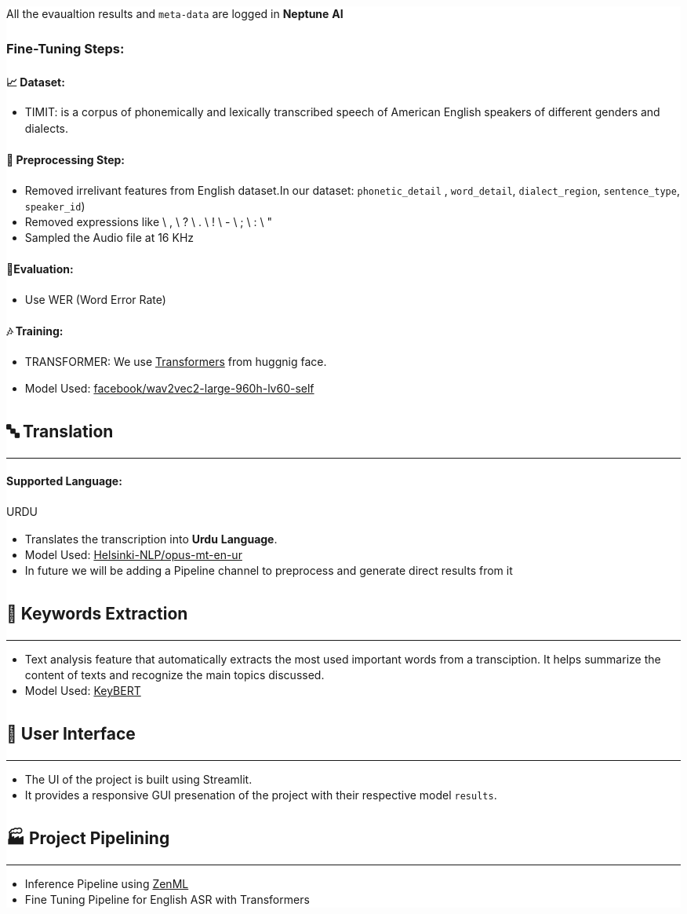 All the evaualtion results and `meta-data` are logged in __Neptune__ __AI__

### Fine-Tuning Steps:
####  📈 Dataset:
- TIMIT:  is a corpus of phonemically and lexically transcribed speech of American English speakers of different genders and dialects.
#### 🔩 Preprocessing Step:
- Removed irrelivant features from English dataset.In our dataset: `phonetic_detail` ,  `word_detail`, `dialect_region`, `sentence_type`, `speaker_id`)
- Removed expressions like  \ , \ ? \ . \ ! \ - \ ; \ : \ "
- Sampled the Audio file at 16 KHz
#### 💭Evaluation:
- Use WER (Word Error Rate)
#### 🎶 Training:
- TRANSFORMER: We use <a href="https://huggingface.co/docs/transformers/index#:~:text=to%20get%20started-,%F0%9F%A4%97%20Transformers,training%20a%20model%20from%20scratch.">Transformers</a> from huggnig face. 

- Model Used: [facebook/wav2vec2-large-960h-lv60-self](https://huggingface.co/facebook/wav2vec2-large-960h-lv60-self)



## 🔤 Translation
------------
#### Supported Language: 
URDU
- Translates the transcription into __Urdu__ __Language__.
-  Model Used: [Helsinki-NLP/opus-mt-en-ur](https://huggingface.co/Helsinki-NLP/opus-mt-en-ur)
-  In future we will be adding a Pipeline channel to preprocess and generate direct results from it

## 📌 Keywords Extraction
------------
- Text analysis feature that automatically extracts the most used important words from a transciption. It helps summarize the content of texts and recognize the main topics discussed.
- Model Used: [KeyBERT](https://maartengr.github.io/KeyBERT/)



## 🔮 User Interface
------------
- The UI of the project is built using Streamlit.
- It provides a responsive GUI presenation of the project with their respective model `results`.


## 🏭 Project Pipelining
------------
 - Inference Pipeline using [ZenML]("https://zenml.io/home")
 - Fine Tuning Pipeline for English ASR with Transformers
